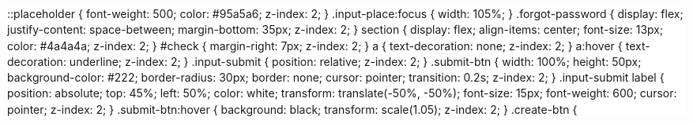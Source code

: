 ::placeholder {
  font-weight: 500;
  color: #95a5a6;
  z-index: 2;
}
.input-place:focus {
  width: 105%;
}
.forgot-password {
  display: flex;
  justify-content: space-between;
  margin-bottom: 35px;
  z-index: 2;
}
section {
  display: flex;
  align-items: center;
  font-size: 13px;
  color: #4a4a4a;
  z-index: 2;
}
#check {
  margin-right: 7px;
  z-index: 2;
}
a {
  text-decoration: none;
  z-index: 2;
}
a:hover {
  text-decoration: underline;
  z-index: 2;
}
.input-submit {
  position: relative;
  z-index: 2;
}
.submit-btn {
  width: 100%;
  height: 50px;
  background-color: #222;
  border-radius: 30px;
  border: none;
  cursor: pointer;
  transition: 0.2s;
  z-index: 2;
}
.input-submit label {
  position: absolute;
  top: 45%;
  left: 50%;
  color: white;
  transform: translate(-50%, -50%);
  font-size: 15px;
  font-weight: 600;
  cursor: pointer;
  z-index: 2;
}
.submit-btn:hover {
  background: black;
  transform: scale(1.05);
  z-index: 2;
}
.create-btn {